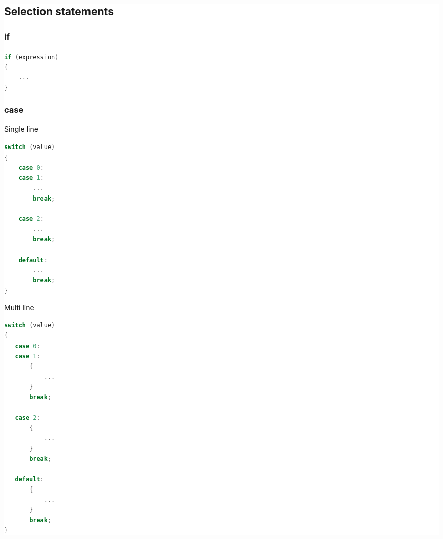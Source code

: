 ## Selection statements
### if
```csharp
if (expression)
{
    ...
}
```

### case

Single line

```csharp
switch (value)
{
    case 0:
    case 1:
        ...
        break;

    case 2:
        ...
        break;

    default:
        ...
        break;
}
```

Multi line

```csharp
switch (value)
{
   case 0:
   case 1:
       {
           ...
       }
       break;

   case 2:
       {
           ...
       }
       break;

   default:
       {
           ...
       }
       break;
}
```
